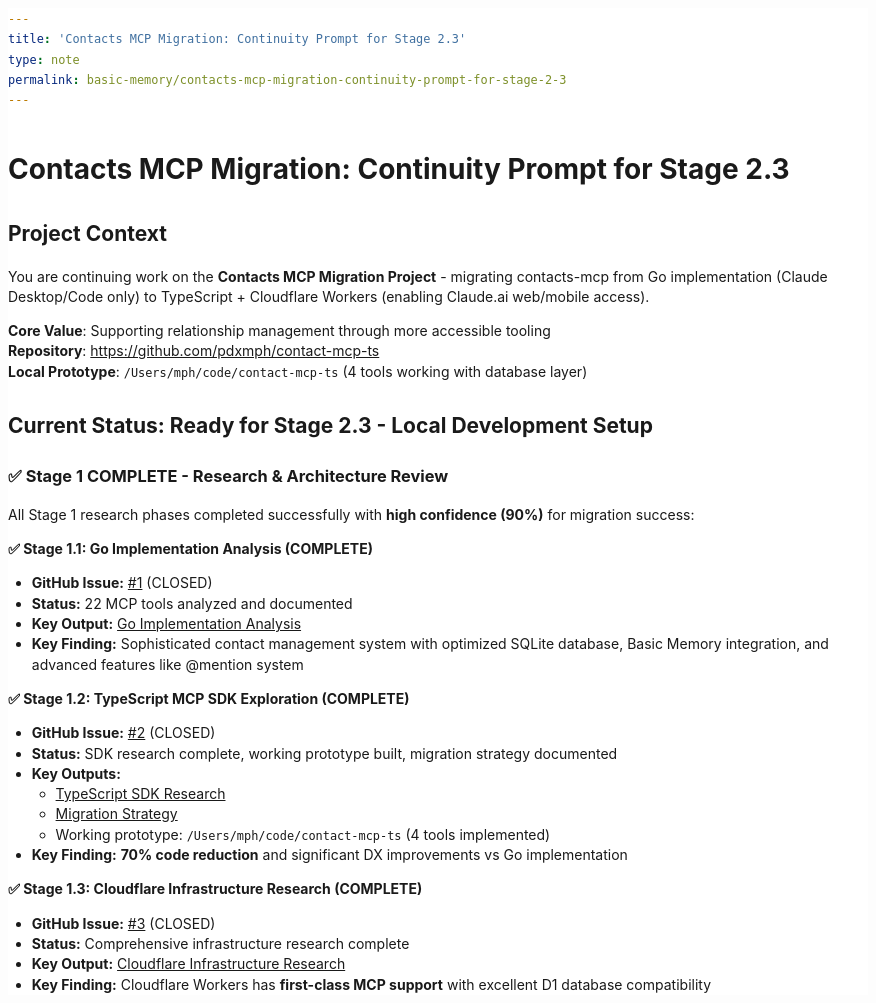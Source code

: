 ```yaml
---
title: 'Contacts MCP Migration: Continuity Prompt for Stage 2.3'
type: note
permalink: basic-memory/contacts-mcp-migration-continuity-prompt-for-stage-2-3
---
```


# Contacts MCP Migration: Continuity Prompt for Stage 2.3

## Project Context

You are continuing work on the **Contacts MCP Migration Project** - migrating contacts-mcp from Go implementation (Claude Desktop/Code only) to TypeScript + Cloudflare Workers (enabling Claude.ai web/mobile access).

**Core Value**: Supporting relationship management through more accessible tooling  
**Repository**: https://github.com/pdxmph/contact-mcp-ts  
**Local Prototype**: `/Users/mph/code/contact-mcp-ts` (4 tools working with database layer)

## Current Status: Ready for Stage 2.3 - Local Development Setup

### ✅ Stage 1 COMPLETE - Research & Architecture Review

All Stage 1 research phases completed successfully with **high confidence (90%)** for migration success:

**✅ Stage 1.1: Go Implementation Analysis (COMPLETE)**
- **GitHub Issue:** [#1](https://github.com/pdxmph/contact-mcp-ts/issues/1) (CLOSED)
- **Status:** 22 MCP tools analyzed and documented
- **Key Output:** [Go Implementation Analysis](memory://projects/contacts-mcp-v2/go-implementation-analysis-contacts-mcp)
- **Key Finding:** Sophisticated contact management system with optimized SQLite database, Basic Memory integration, and advanced features like @mention system

**✅ Stage 1.2: TypeScript MCP SDK Exploration (COMPLETE)**
- **GitHub Issue:** [#2](https://github.com/pdxmph/contact-mcp-ts/issues/2) (CLOSED)
- **Status:** SDK research complete, working prototype built, migration strategy documented
- **Key Outputs:**
  - [TypeScript SDK Research](memory://projects/contacts-mcp-v2/typescript-sdk-research-analysis)
  - [Migration Strategy](memory://projects/contacts-mcp-v2/migration-strategy-22-go-tools-to-typescript-sdk)
  - Working prototype: `/Users/mph/code/contact-mcp-ts` (4 tools implemented)
- **Key Finding:** **70% code reduction** and significant DX improvements vs Go implementation

**✅ Stage 1.3: Cloudflare Infrastructure Research (COMPLETE)**
- **GitHub Issue:** [#3](https://github.com/pdxmph/contact-mcp-ts/issues/3) (CLOSED)
- **Status:** Comprehensive infrastructure research complete
- **Key Output:** [Cloudflare Infrastructure Research](memory://projects/contacts-mcp-v2/cloudflare-infrastructure-research-for-mcp-deployment)
- **Key Finding:** Cloudflare Workers has **first-class MCP support** with excellent D1 database compatibility
